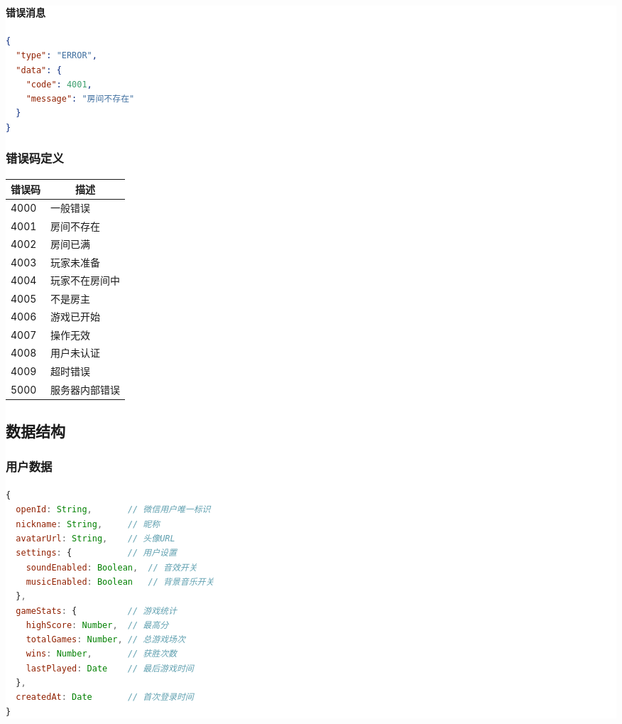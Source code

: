 #### 错误消息
```json
{
  "type": "ERROR",
  "data": {
    "code": 4001,
    "message": "房间不存在"
  }
}
```

### 错误码定义

| 错误码 | 描述 |
|-------|------|
| 4000 | 一般错误 |
| 4001 | 房间不存在 |
| 4002 | 房间已满 |
| 4003 | 玩家未准备 |
| 4004 | 玩家不在房间中 |
| 4005 | 不是房主 |
| 4006 | 游戏已开始 |
| 4007 | 操作无效 |
| 4008 | 用户未认证 |
| 4009 | 超时错误 |
| 5000 | 服务器内部错误 |

## 数据结构

### 用户数据
```javascript
{
  openId: String,       // 微信用户唯一标识
  nickname: String,     // 昵称
  avatarUrl: String,    // 头像URL
  settings: {           // 用户设置
    soundEnabled: Boolean,  // 音效开关
    musicEnabled: Boolean   // 背景音乐开关
  },
  gameStats: {          // 游戏统计
    highScore: Number,  // 最高分
    totalGames: Number, // 总游戏场次
    wins: Number,       // 获胜次数
    lastPlayed: Date    // 最后游戏时间
  },
  createdAt: Date       // 首次登录时间
}
```
